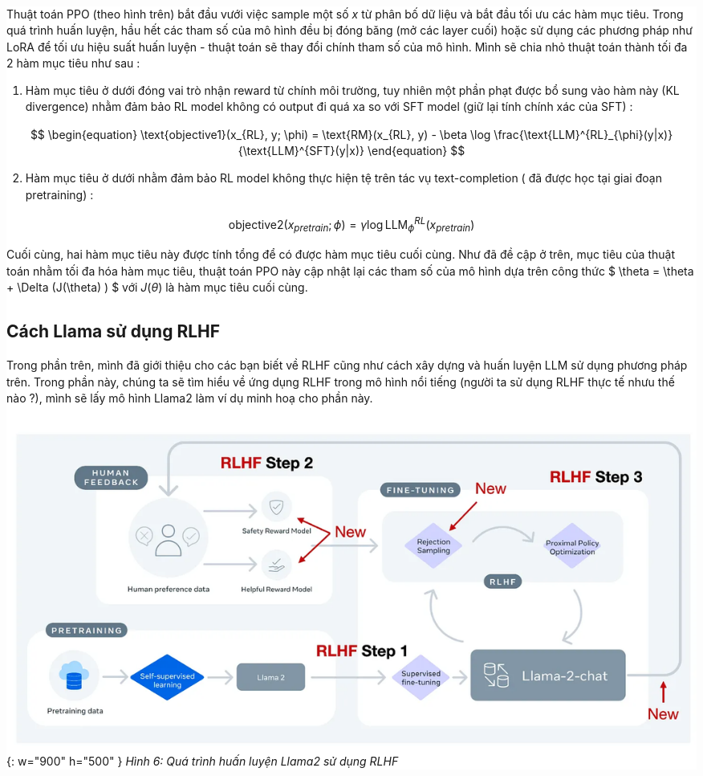 Thuật toán PPO (theo hình trên) bắt đầu vưới việc sample một số $x$ từ phân bố dữ liệu và bắt đầu tối ưu các hàm mục tiêu. Trong quá trình huấn luyện, hầu hết các tham số của mô hình đều bị đóng băng (mở các layer cuối) hoặc sử dụng các phương pháp như LoRA để tối ưu hiệu suất huấn luyện - thuật toán sẽ thay đổi chính tham số của mô hình. Mình sẽ chia nhỏ thuật toán thành tối đa 2 hàm mục tiêu như sau : 

1. Hàm mục tiêu ở dưới đóng vai trò nhận reward từ chính môi trường, tuy nhiên một phần phạt được bổ sung vào hàm này (KL divergence) nhằm đảm bảo RL model không có output đi quá xa so với SFT model (giữ lại tính chính xác của SFT) : 

$$
\begin{equation}
\text{objective1}(x_{RL}, y; \phi) = \text{RM}(x_{RL}, y) - \beta \log \frac{\text{LLM}^{RL}_{\phi}(y|x)}{\text{LLM}^{SFT}(y|x)}
\end{equation}
$$

2. Hàm mục tiêu ở dưới nhằm đảm bảo RL model không thực hiện tệ trên tác vụ text-completion ( đã được học tại giai đoạn pretraining) : 

$$
\begin{equation}
\text{objective2}(x_{pretrain}; \phi) = \gamma \log \text{LLM}^{RL}_{\phi}(x_{pretrain})
\end{equation}
$$


Cuối cùng, hai hàm mục tiêu này được tính tổng để có được hàm mục tiêu cuối cùng. Như đã đề cập ở trên, mục tiêu của thuật toán nhằm tối đa hóa hàm mục tiêu, thuật toán PPO này cập nhật lại các tham số của mô hình dựa trên công thức $ \theta = \theta + \Delta (J(\theta) ) $ với $J(\theta)$ là hàm mục tiêu cuối cùng.  



## Cách Llama sử dụng RLHF 

Trong phần trên, mình đã giới thiệu cho các bạn biết về RLHF cũng như cách xây dựng và huấn luyện LLM sử dụng phương pháp trên. Trong phần này, chúng ta sẽ tìm hiểu về ứng dụng RLHF trong mô hình nổi tiếng (người ta sử dụng RLHF thực tế nhưu thế nào ?), mình sẽ lấy mô hình Llama2 làm ví dụ minh hoạ cho phần này. 

![example](/assets/img/llm/rlhf/llama2_rlhf.png){: w="900" h="500" }
*Hình 6: Quá trình huấn luyện Llama2 sử dụng RLHF*
